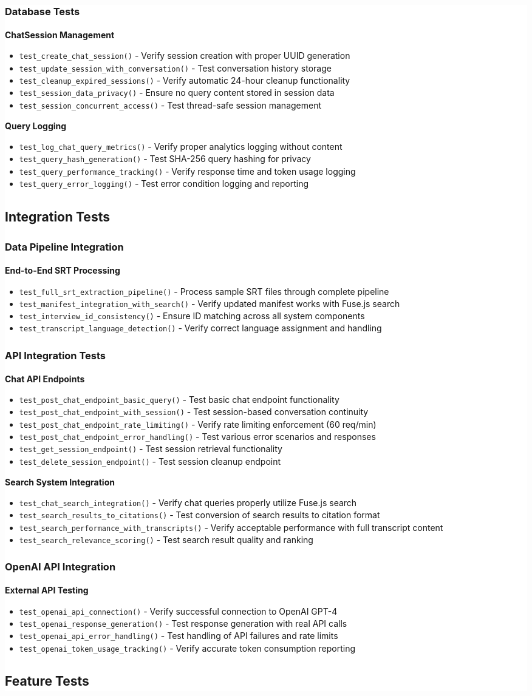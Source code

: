 ### Database Tests

**ChatSession Management**
- `test_create_chat_session()` - Verify session creation with proper UUID generation
- `test_update_session_with_conversation()` - Test conversation history storage
- `test_cleanup_expired_sessions()` - Verify automatic 24-hour cleanup functionality
- `test_session_data_privacy()` - Ensure no query content stored in session data
- `test_session_concurrent_access()` - Test thread-safe session management

**Query Logging**
- `test_log_chat_query_metrics()` - Verify proper analytics logging without content
- `test_query_hash_generation()` - Test SHA-256 query hashing for privacy
- `test_query_performance_tracking()` - Verify response time and token usage logging
- `test_query_error_logging()` - Test error condition logging and reporting

## Integration Tests

### Data Pipeline Integration

**End-to-End SRT Processing**
- `test_full_srt_extraction_pipeline()` - Process sample SRT files through complete pipeline
- `test_manifest_integration_with_search()` - Verify updated manifest works with Fuse.js search
- `test_interview_id_consistency()` - Ensure ID matching across all system components
- `test_transcript_language_detection()` - Verify correct language assignment and handling

### API Integration Tests

**Chat API Endpoints**
- `test_post_chat_endpoint_basic_query()` - Test basic chat endpoint functionality
- `test_post_chat_endpoint_with_session()` - Test session-based conversation continuity
- `test_post_chat_endpoint_rate_limiting()` - Verify rate limiting enforcement (60 req/min)
- `test_post_chat_endpoint_error_handling()` - Test various error scenarios and responses
- `test_get_session_endpoint()` - Test session retrieval functionality
- `test_delete_session_endpoint()` - Test session cleanup endpoint

**Search System Integration**
- `test_chat_search_integration()` - Verify chat queries properly utilize Fuse.js search
- `test_search_results_to_citations()` - Test conversion of search results to citation format
- `test_search_performance_with_transcripts()` - Verify acceptable performance with full transcript content
- `test_search_relevance_scoring()` - Test search result quality and ranking

### OpenAI API Integration

**External API Testing**
- `test_openai_api_connection()` - Verify successful connection to OpenAI GPT-4
- `test_openai_response_generation()` - Test response generation with real API calls
- `test_openai_api_error_handling()` - Test handling of API failures and rate limits
- `test_openai_token_usage_tracking()` - Verify accurate token consumption reporting

## Feature Tests

